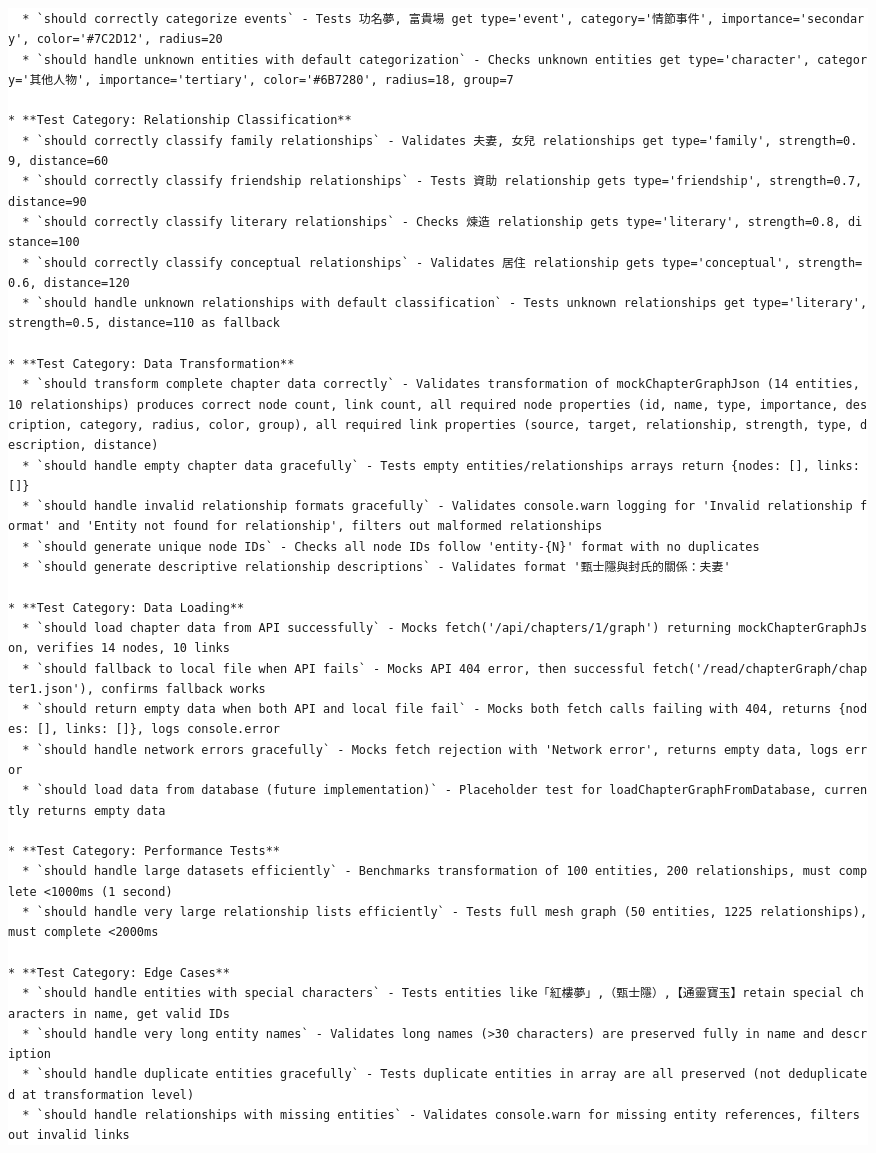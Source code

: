       * `should correctly categorize events` - Tests 功名夢, 富貴場 get type='event', category='情節事件', importance='secondary', color='#7C2D12', radius=20
      * `should handle unknown entities with default categorization` - Checks unknown entities get type='character', category='其他人物', importance='tertiary', color='#6B7280', radius=18, group=7

    * **Test Category: Relationship Classification**
      * `should correctly classify family relationships` - Validates 夫妻, 女兒 relationships get type='family', strength=0.9, distance=60
      * `should correctly classify friendship relationships` - Tests 資助 relationship gets type='friendship', strength=0.7, distance=90
      * `should correctly classify literary relationships` - Checks 煉造 relationship gets type='literary', strength=0.8, distance=100
      * `should correctly classify conceptual relationships` - Validates 居住 relationship gets type='conceptual', strength=0.6, distance=120
      * `should handle unknown relationships with default classification` - Tests unknown relationships get type='literary', strength=0.5, distance=110 as fallback

    * **Test Category: Data Transformation**
      * `should transform complete chapter data correctly` - Validates transformation of mockChapterGraphJson (14 entities, 10 relationships) produces correct node count, link count, all required node properties (id, name, type, importance, description, category, radius, color, group), all required link properties (source, target, relationship, strength, type, description, distance)
      * `should handle empty chapter data gracefully` - Tests empty entities/relationships arrays return {nodes: [], links: []}
      * `should handle invalid relationship formats gracefully` - Validates console.warn logging for 'Invalid relationship format' and 'Entity not found for relationship', filters out malformed relationships
      * `should generate unique node IDs` - Checks all node IDs follow 'entity-{N}' format with no duplicates
      * `should generate descriptive relationship descriptions` - Validates format '甄士隱與封氏的關係：夫妻'

    * **Test Category: Data Loading**
      * `should load chapter data from API successfully` - Mocks fetch('/api/chapters/1/graph') returning mockChapterGraphJson, verifies 14 nodes, 10 links
      * `should fallback to local file when API fails` - Mocks API 404 error, then successful fetch('/read/chapterGraph/chapter1.json'), confirms fallback works
      * `should return empty data when both API and local file fail` - Mocks both fetch calls failing with 404, returns {nodes: [], links: []}, logs console.error
      * `should handle network errors gracefully` - Mocks fetch rejection with 'Network error', returns empty data, logs error
      * `should load data from database (future implementation)` - Placeholder test for loadChapterGraphFromDatabase, currently returns empty data

    * **Test Category: Performance Tests**
      * `should handle large datasets efficiently` - Benchmarks transformation of 100 entities, 200 relationships, must complete <1000ms (1 second)
      * `should handle very large relationship lists efficiently` - Tests full mesh graph (50 entities, 1225 relationships), must complete <2000ms

    * **Test Category: Edge Cases**
      * `should handle entities with special characters` - Tests entities like「紅樓夢」,（甄士隱）,【通靈寶玉】retain special characters in name, get valid IDs
      * `should handle very long entity names` - Validates long names (>30 characters) are preserved fully in name and description
      * `should handle duplicate entities gracefully` - Tests duplicate entities in array are all preserved (not deduplicated at transformation level)
      * `should handle relationships with missing entities` - Validates console.warn for missing entity references, filters out invalid links
